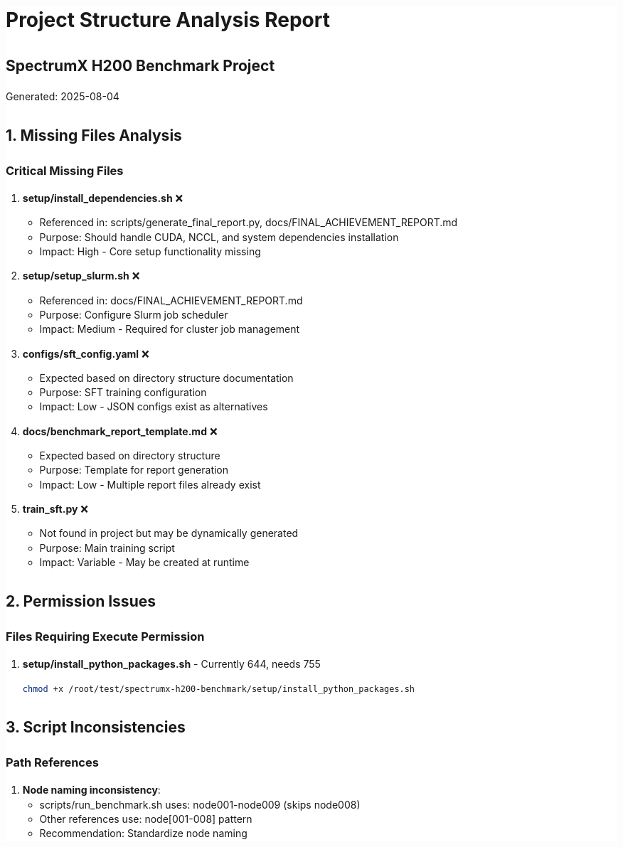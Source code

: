 # Project Structure Analysis Report
## SpectrumX H200 Benchmark Project

Generated: 2025-08-04

## 1. Missing Files Analysis

### Critical Missing Files
1. **setup/install_dependencies.sh** ❌
   - Referenced in: scripts/generate_final_report.py, docs/FINAL_ACHIEVEMENT_REPORT.md
   - Purpose: Should handle CUDA, NCCL, and system dependencies installation
   - Impact: High - Core setup functionality missing

2. **setup/setup_slurm.sh** ❌
   - Referenced in: docs/FINAL_ACHIEVEMENT_REPORT.md
   - Purpose: Configure Slurm job scheduler
   - Impact: Medium - Required for cluster job management

3. **configs/sft_config.yaml** ❌
   - Expected based on directory structure documentation
   - Purpose: SFT training configuration
   - Impact: Low - JSON configs exist as alternatives

4. **docs/benchmark_report_template.md** ❌
   - Expected based on directory structure
   - Purpose: Template for report generation
   - Impact: Low - Multiple report files already exist

5. **train_sft.py** ❌
   - Not found in project but may be dynamically generated
   - Purpose: Main training script
   - Impact: Variable - May be created at runtime

## 2. Permission Issues

### Files Requiring Execute Permission
1. **setup/install_python_packages.sh** - Currently 644, needs 755
   ```bash
   chmod +x /root/test/spectrumx-h200-benchmark/setup/install_python_packages.sh
   ```

## 3. Script Inconsistencies

### Path References
1. **Node naming inconsistency**:
   - scripts/run_benchmark.sh uses: node001-node009 (skips node008)
   - Other references use: node[001-008] pattern
   - Recommendation: Standardize node naming
